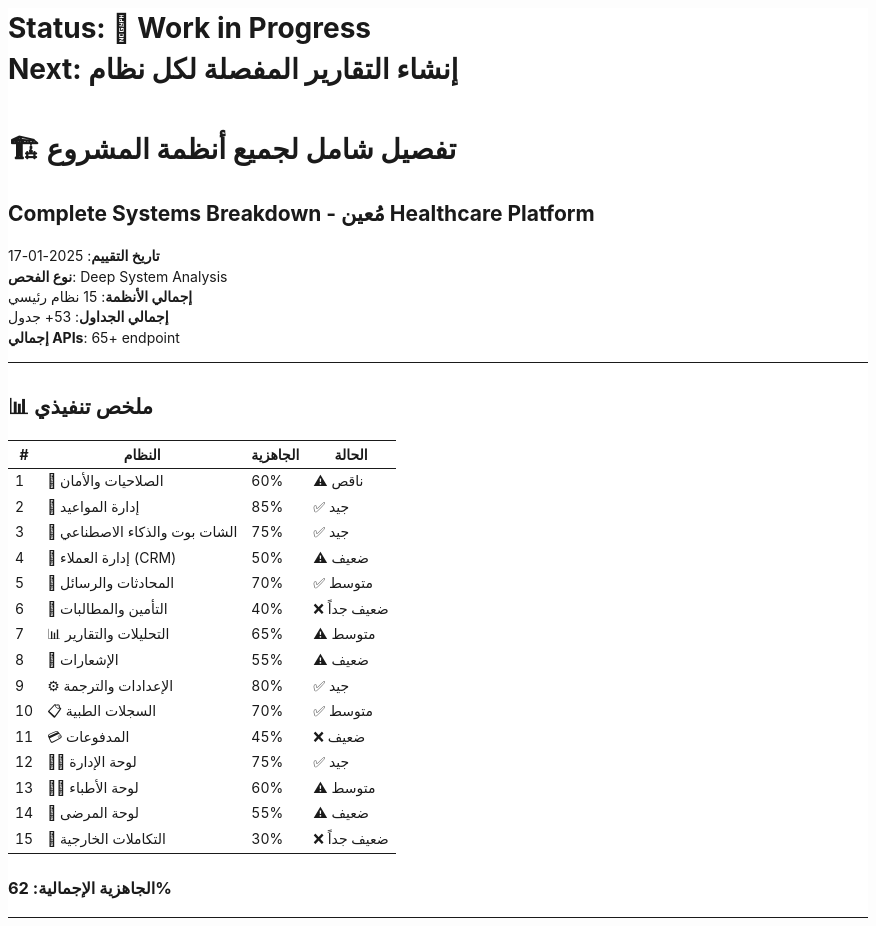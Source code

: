 
**Status**: 🚧 Work in Progress  
**Next**: إنشاء التقارير المفصلة لكل نظام
=======

# 🏗️ تفصيل شامل لجميع أنظمة المشروع

## Complete Systems Breakdown - مُعين Healthcare Platform

**تاريخ التقييم**: 2025-01-17  
**نوع الفحص**: Deep System Analysis  
**إجمالي الأنظمة**: 15 نظام رئيسي  
**إجمالي الجداول**: 53+ جدول  
**إجمالي APIs**: 65+ endpoint

---

## 📊 ملخص تنفيذي

| #   | النظام                         | الجاهزية | الحالة       |
| --- | ------------------------------ | -------- | ------------ |
| 1   | 🔐 الصلاحيات والأمان           | 60%      | ⚠️ ناقص      |
| 2   | 📅 إدارة المواعيد              | 85%      | ✅ جيد       |
| 3   | 🤖 الشات بوت والذكاء الاصطناعي | 75%      | ✅ جيد       |
| 4   | 👥 إدارة العملاء (CRM)         | 50%      | ⚠️ ضعيف      |
| 5   | 💬 المحادثات والرسائل          | 70%      | ✅ متوسط     |
| 6   | 🏥 التأمين والمطالبات          | 40%      | ❌ ضعيف جداً |
| 7   | 📊 التحليلات والتقارير         | 65%      | ⚠️ متوسط     |
| 8   | 🔔 الإشعارات                   | 55%      | ⚠️ ضعيف      |
| 9   | ⚙️ الإعدادات والترجمة          | 80%      | ✅ جيد       |
| 10  | 📋 السجلات الطبية              | 70%      | ✅ متوسط     |
| 11  | 💳 المدفوعات                   | 45%      | ❌ ضعيف      |
| 12  | 👨‍💼 لوحة الإدارة                | 75%      | ✅ جيد       |
| 13  | 👨‍⚕️ لوحة الأطباء                | 60%      | ⚠️ متوسط     |
| 14  | 👤 لوحة المرضى                 | 55%      | ⚠️ ضعيف      |
| 15  | 🔌 التكاملات الخارجية          | 30%      | ❌ ضعيف جداً |

### الجاهزية الإجمالية: **62%**

---
